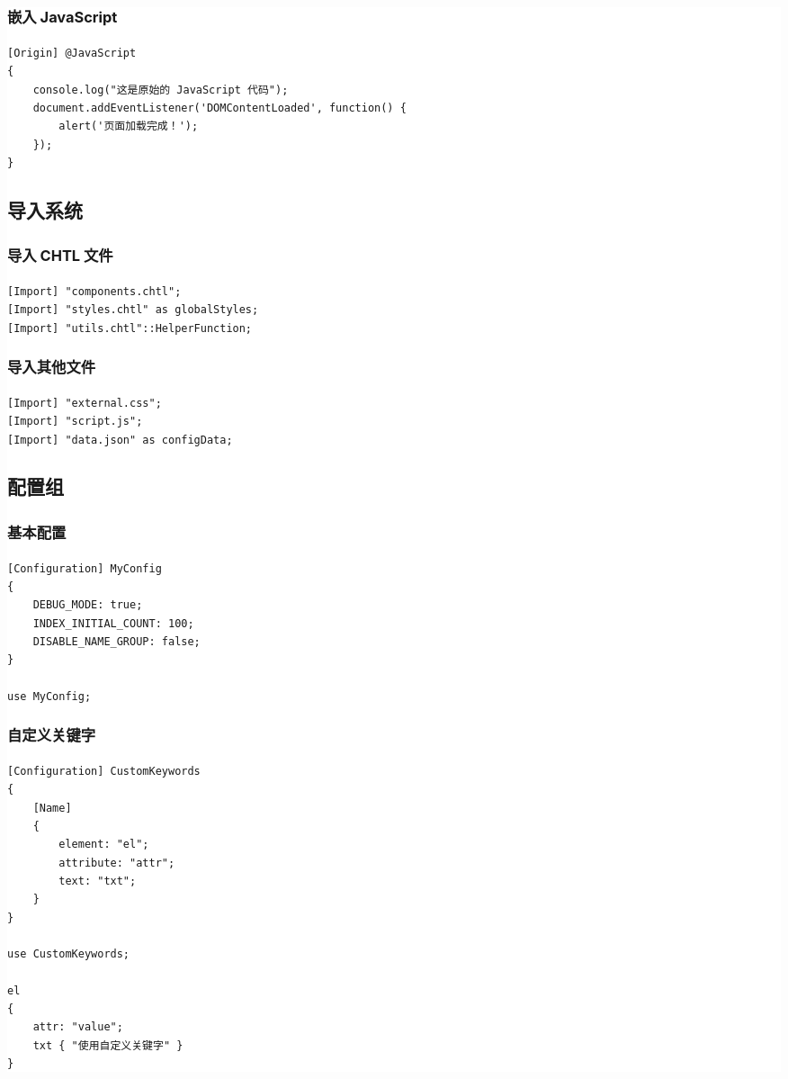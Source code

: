### 嵌入 JavaScript

```chtl
[Origin] @JavaScript
{
    console.log("这是原始的 JavaScript 代码");
    document.addEventListener('DOMContentLoaded', function() {
        alert('页面加载完成！');
    });
}
```

## 导入系统

### 导入 CHTL 文件

```chtl
[Import] "components.chtl";
[Import] "styles.chtl" as globalStyles;
[Import] "utils.chtl"::HelperFunction;
```

### 导入其他文件

```chtl
[Import] "external.css";
[Import] "script.js";
[Import] "data.json" as configData;
```

## 配置组

### 基本配置

```chtl
[Configuration] MyConfig
{
    DEBUG_MODE: true;
    INDEX_INITIAL_COUNT: 100;
    DISABLE_NAME_GROUP: false;
}

use MyConfig;
```

### 自定义关键字

```chtl
[Configuration] CustomKeywords
{
    [Name]
    {
        element: "el";
        attribute: "attr";
        text: "txt";
    }
}

use CustomKeywords;

el
{
    attr: "value";
    txt { "使用自定义关键字" }
}
```